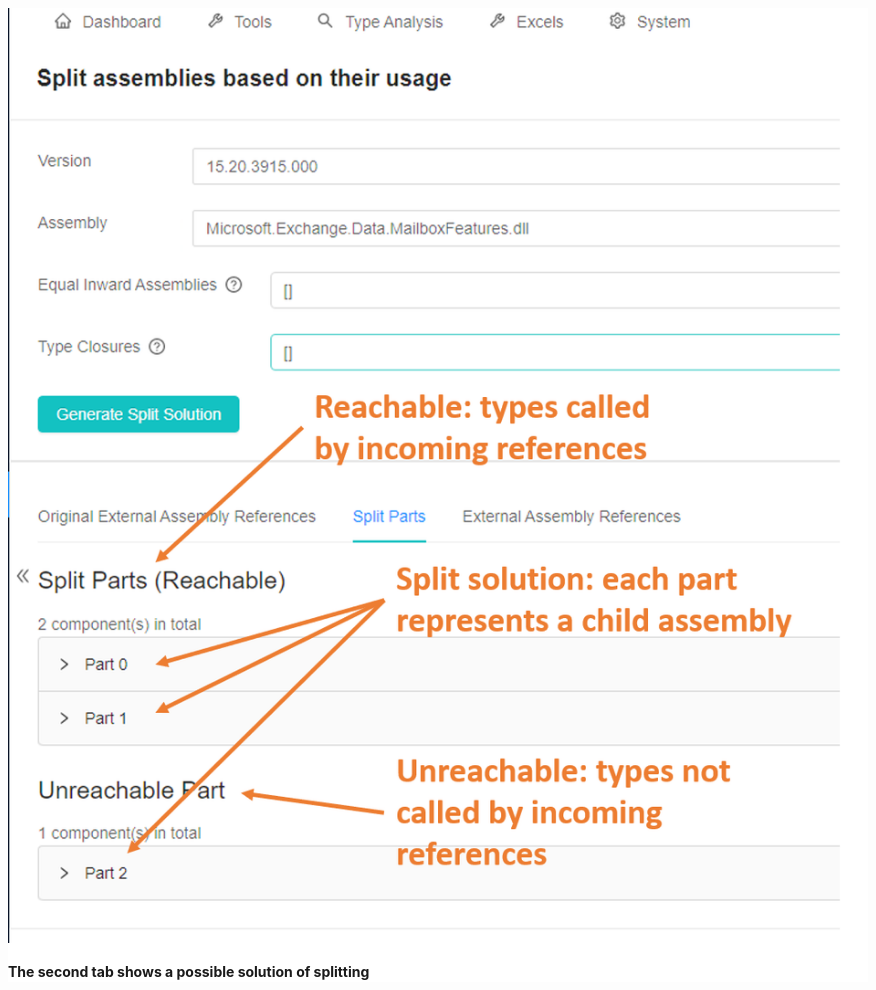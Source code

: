 ![ResultSecondTab](../image/AssemblySplitter/Result_SecondTab.png "Second tab of the result")

**The second tab shows a possible solution of splitting**

